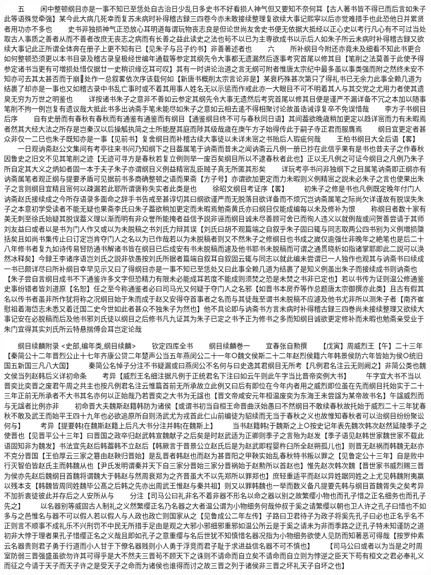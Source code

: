 　　五
　　闲中整顿纲目亦是一事不知已至恁处自古治日少乱日多史书不好看损人神气但又要知不奈何耳【古人著书皆不得已而后言如朱子此等语殊觉牵强】某今此大病几死幸而复苏未病时补得稽古録三四卷今亦未敢接续整理复欲续大事记熙寜以后亦觉难措手也此恐他日并累贤者用功亦不多也
　　史书非独损神气正恐放心耳明道每谓玩物丧志良是但论世尚友舍史书便无依据大抵经以正心史以考行凡心有不可过当处取古人事质之善者从而不善者改庶无丧志之病而有长善之益此读史之法也茍不以已为主専欲成书以示后人如朱子所云未病时补得稽古録又欲续大事记此正所谓全体奔在册子上更不知有已【见朱子与吕子约书】非善著述者也
　　六
　　所补纲目今附还亦竟未及细看不知此书更合如何整顿恐须更以本书目录及稽古录皇极经世编年通载等参定其纲先令大事都无遗漏然后逐事考究首尾以修其目【笔削之法莫善于此使予得参定诸书当更有可増损处惜仅据廿一史稍识缘讫耳可叹】其有一时讲论治道之言无纲可附者惟唐太宗纪中最多虽以事类强而附之然终未安不知亦可去其太甚否而于崩处作一总叙畧依次序该载何如【新唐书概削太宗言论非是】某衰朽殊甚次第只了得礼书已无余力此事全赖几道为结裹了却亦是一事也又如稽古录中书乱亡事时或不着其用事人姓名无以示惩而作戒此亦一大眼目不可不明着其人与其交党之尤用力者使其遗臭无穷为万世之明鉴也
　　详按诸书朱子之意非不善如云参定其纲先令大事无遗然后考究首尾以修其目便是谨严不漏详备不冗之本加以随事笔削不拘一例岂复有遗议哉大抵此书多出讷斋手笔未能尽如朱子之意如云相去逺不得相聚讨论故虽诰诫谆复卒不免误惜哉
　　李方子书纲目后序
　　自有史册而有春秋有春秋而有通鉴有通鉴而有纲目【通鉴纲目终不可与春秋同日语】其间葢欲晚歳稍加更定以趋详宻而力有未暇焉者然其大经大法之所存是岂秦汉以后操觚执简之士所能歴其庭而陟其级哉歳在庚午方子始得传此于嗣子寺正君而服膺焉
　　纲目宜更定者甚众非仅一二巳也朱子既知亦是一事【见前书】复舍纲目而补稽古续大事徒以未详未宻之书贻后人瑕疵何哉
　　王柏书纲目大全后语【畧】
　　一日观讷斋赵公文集间有考亭往来书问乃知纲下之目葢属笔于讷斋而昔未之闻讷斋云凡例一册已抄在此信乎果有是书也昔夫子之作春秋因鲁史之旧文不见其笔削之迹【无迹可寻方是春秋若复立例则举一废百矣纲目所以不逮春秋者此也】正以无凡例之可证今纲目之凡例乃朱子所自定其大义之炳如者固一本于夫子朱子亦谓纲目义例益精宻乱臣贼子真无所匿其形矣
　　详玩考亭书问非独纲下之目属笔讷斋即正纲亦有讷斋属笔者观正纲与提要矛盾可见据前书多商确整顿之语而果斋【方子号】亦谓欲加更定而力未暇则义例精宻之説未必朱子之言也使果出朱子之言则纲目宜精且宻何以疎漏若此耶所谓褒称失实者此类是也
　　徐昭文纲目考证序【畧】
　　初朱子之修是书也凡例既定晚年付门人讷斋赵氏接续成之今所存语录多面命之辞手书告戒至甚谆切其曰纲欲谨严而无脱落目欲详备而不烦冗岂讷斋属笔之际尚欠详谨故有脱误失朱子之本意初学受读者不能无疑也果斋李氏曰朱子葢欲稍加更定而未暇焉勉斋黄氏亦曰纲目仅能成编每以未及修补为恨
　　称纲目者数十家有美无刺至徐氏始疑其脱误葢义理以渐而明有非众誉所能掩者益信予説非诬而纲目诚未尽善顾可舍已而徇人违义以就例哉或问贺善尝请于其师刘友益曰或者以是书为门人作又或以为未脱稿之书刘氏力辩其误【刘氏曰胡不观篇端之自叙乎朱子固曰辄与同志取两公四书别为义例増损櫽括矣且如尚书集传止曰订定岂肯夺门人之名以为已作哉若以为未脱稿者则又不然朱子之修纲目也书成之嵗仅逾强仕非晚年之絶笔也是后二十八年修书者复九如诗传易唘防通书解诸书皆在纲目已后成安有书未脱稿而遽及他书耶书未脱稿而可谓之通贯晓析如指诸掌耶即此二説可以涣然冰释矣】今録王李诸序语岂刘氏之説非欤愚按刘氏所据者篇端自叙耳自叙固云辄与同志以就此编未尝谓已一人独作也观其与讷斋书曰续成一书已颇详尽曰所补纲目幸早见示又曰了得纲目亦是一事不知已至恁处又曰此事全赖几道为结裹了是知义例虽出朱子而接续成书则讷斋也【朱子尝自言纲目成书不下通鉴许多文字但恐精力有限未必能成耳若度不能成则须焚之恐是未焚之书非已定也】若以书传为证则温公修通鉴史事纷错者皆刘道原【名恕】任之至今称通鉴者必曰司马光又何疑于夺门人之名邪【如晋书本房乔等作总题唐太宗御撰亦此类】且古有假其名以传书者虽非所作犹将称之况纲目始于朱而成于赵又安得夺首事者之名而与其徒哉至谓书未脱稿不应遽及他书尤非所以测朱子者【南齐崔慰祖着海岱志未悉又着迁国二史今世如此者甚众不独朱子为然也】他不具论即与讷斋书方言未病时补得稽古録三四巻尚未接续整理又欲续大事记安在必脱稿而后及他书邪刘氏徒以纲目之后修书凡九证其为朱子已定之书予正为修书之多而知纲目诚欲更定修补而未暇也勉斋亲受业于朱门宜得其实刘氏所云特悬揣傅会耳岂定论哉















　　纲目续麟附录
<史部,编年类,纲目续麟>
　　钦定四库全书
　　纲目续麟巻一
　　宜春张自勲撰
　　【戊寅】周威烈王【午】二十三年【秦简公十二年晋烈公止十七年齐康公贷二年楚声公当五年燕闵公二十一年○魏文侯斯二十二年赵烈侯籍六年韩景侯防六年皆始为侯○统旧国五新国三凡八大国】
　　秦简公名悼子分注不书疑漏或曰燕闵公不名何与曰史逸其君纲目无所考【凡例君名注云无则阙之】非简公类也魏文侯当列赵韩后义详初命条
　　考异【威烈王名细注据凡例于正统君名下注曰如云午则此午字当比晋帝奕例大书】
　　午字宜大书不当以晋奕比奕晋之废君午周之共主也按凡例君名注云惟篇首前无所承故立此例又曰后有即位在今年内者用之威烈即位虽在先而纲目托始实于二十三年正前无所承者不大书其名亦何以正始哉乃若晋奕之大书为无諡也【晋文帝咸安元年桓温废奕为东海王未尝諡为某帝故书名】午諡威烈而与无諡者比例亦非
　　初命晋大夫魏斯赵籍韩防为诸侯【或谓书初当自桓王命晋曲沃始愚曰不然纲目不敢续春秋故托始于威烈二十三年犹春秋不敢及武王而始平王四十九年也必欲追原所自则汤武尤为戎首此仁山前编徒为貂续而无当于春秋之义也故惟知春秋者可以治纲目纷纷聚讼何与】
　　考异【提要韩在魏斯赵籍上后凡大书分注并韩在魏斯上】
　　当书赵籍韩于魏斯之上○按史记年表先魏次韩次赵然延陵季子之使晋也【见晋平公十三年】曰晋国之政卒归赵武韩宣魏献子之后矣是时赵武适为正卿则季子之言殆为赵发【季子语见赵韩世家魏世家不载此语固知非为魏发】书法宜先赵后韩葢韩不立赵后【韩厥言于晋景公立赵氏后是为赵武即程婴杵臼所全赵朔孤儿也】则晋无赵祸而韩魏无赵亦不克分晋国【王伯厚云三家之簒由赵鞅归晋始】是乱晋者韩赵也而赵为甚晋阳之甲鞅实始乱春秋特书叛以罪之【见鲁定公十三年】自是败中行灭智伯皆赵氏主而韩魏从也【尹氏发明谓秦并天下自三家分晋始三家分晋祸始于赵勲所以首赵也】惟先赵次韩次魏【晋世家书威烈赐三晋为侯亦先赵后魏纲目首魏将谓魏大于韩赵与然周衰郑为之齐晋虽大不以先郑所以罪郑也】庶轻重适平而赵以异姓踞同姓之上尤见韩魏附夷嬴以残本支【韩魏皆周同姓魏毕公髙之后韩之先亦出周武王惟赵与秦共祖】则又以罪韩魏也一举而数义备凡提要先韩与纲目首魏胥失之矣考异不加折衷徒彼此并存后之人安所从与
　　分注【司马公曰礼非名不着非器不形名以命之器以别之故繁缨小物也而孔子惜之正名细务也而孔子先之】
　　以名器别等威固古人制礼之义然繁缨正名乃名器之大者温公谓为小物细务何哉仲叔于奚之请繁缨以朝也卫人许之孔子曰惜也不如多与之邑惟名与器不可以假人若以假人与人政也政亡则国家从之【见鲁成公二年左传】子路曰卫君待子为政子将奚先孔子曰必也正名乎名不正则言不顺事不成礼乐不兴刑罚不中民无所措手足由是观之大邪小邪细邪重邪如温公所云是于奚之请未为非而季路之迂孔子特未知谨防之道初非大悖于理者果孔子惜缨正名之义哉且即如孔子之意重缨与名后世犹不知慎惜名器况指为小物细务欲使人见防而知著恶可得哉【按罗仲素云名器贵则君子勇于行道而小人甘于下僚名器贱则小人勇于浮竞而君子耻于求进益信名器不可不慎也】
　　【司马公曰或者以为当是之时周室防弱三晋强盛虽欲勿许其可得乎是大不然夫三晋茍不顾天下之诛则不请命而自立矣不请命而自立则为悖逆之臣天下苟有桓文之君必奉礼义而征之今请于天子而天子许之是受天子之命而为诸侯也谁得而讨之故三晋之列于诸侯非三晋之坏礼天子自坏之也】